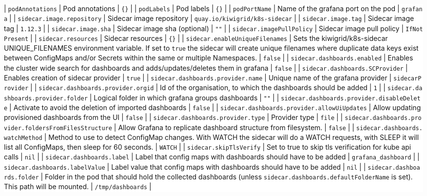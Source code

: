 | `podAnnotations`                          | Pod annotations                               | `{}`                                                                                                                             |
| `podLabels`                               | Pod labels                                    | `{}`                                                                                                                             |
| `podPortName`                             | Name of the grafana port on the pod           | `grafana`                                                                                                                        |
| `sidecar.image.repository`                | Sidecar image repository                      | `quay.io/kiwigrid/k8s-sidecar`                                                                                                   |
| `sidecar.image.tag`                       | Sidecar image tag                             | `1.12.3`                                                                                                                         |
| `sidecar.image.sha`                       | Sidecar image sha (optional)                  | `""`                                                                                                                             |
| `sidecar.imagePullPolicy`                 | Sidecar image pull policy                     | `IfNotPresent`                                                                                                                   |
| `sidecar.resources`                       | Sidecar resources                             | `{}`                                                                                                                             |
| `sidecar.enableUniqueFilenames`           | Sets the kiwigrid/k8s-sidecar UNIQUE_FILENAMES environment variable. If set to `true` the sidecar will create unique filenames where duplicate data keys exist between ConfigMaps and/or Secrets within the same or multiple Namespaces. | `false`                                                                                                                          |
| `sidecar.dashboards.enabled`              | Enables the cluster wide search for dashboards and adds/updates/deletes them in grafana | `false`                                                                                                                          |
| `sidecar.dashboards.SCProvider`           | Enables creation of sidecar provider          | `true`                                                                                                                           |
| `sidecar.dashboards.provider.name`        | Unique name of the grafana provider           | `sidecarProvider`                                                                                                                |
| `sidecar.dashboards.provider.orgid`       | Id of the organisation, to which the dashboards should be added | `1`                                                                                                                              |
| `sidecar.dashboards.provider.folder`      | Logical folder in which grafana groups dashboards | `""`                                                                                                                             |
| `sidecar.dashboards.provider.disableDelete` | Activate to avoid the deletion of imported dashboards | `false`                                                                                                                          |
| `sidecar.dashboards.provider.allowUiUpdates` | Allow updating provisioned dashboards from the UI | `false`                                                                                                                          |
| `sidecar.dashboards.provider.type`        | Provider type                                 | `file`                                                                                                                           |
| `sidecar.dashboards.provider.foldersFromFilesStructure`        | Allow Grafana to replicate dashboard structure from filesystem.                                 | `false`                                                                                                                          |
| `sidecar.dashboards.watchMethod`          | Method to use to detect ConfigMap changes. With WATCH the sidecar will do a WATCH requests, with SLEEP it will list all ConfigMaps, then sleep for 60 seconds. | `WATCH`                                                                                                                          |
| `sidecar.skipTlsVerify`                   | Set to true to skip tls verification for kube api calls | `nil`                                                                                                                            |
| `sidecar.dashboards.label`                | Label that config maps with dashboards should have to be added | `grafana_dashboard`                                                                                                              |
| `sidecar.dashboards.labelValue`                | Label value that config maps with dashboards should have to be added | `nil`                                                                                                                            |
| `sidecar.dashboards.folder`               | Folder in the pod that should hold the collected dashboards (unless `sidecar.dashboards.defaultFolderName` is set). This path will be mounted. | `/tmp/dashboards`                                                                                                                |